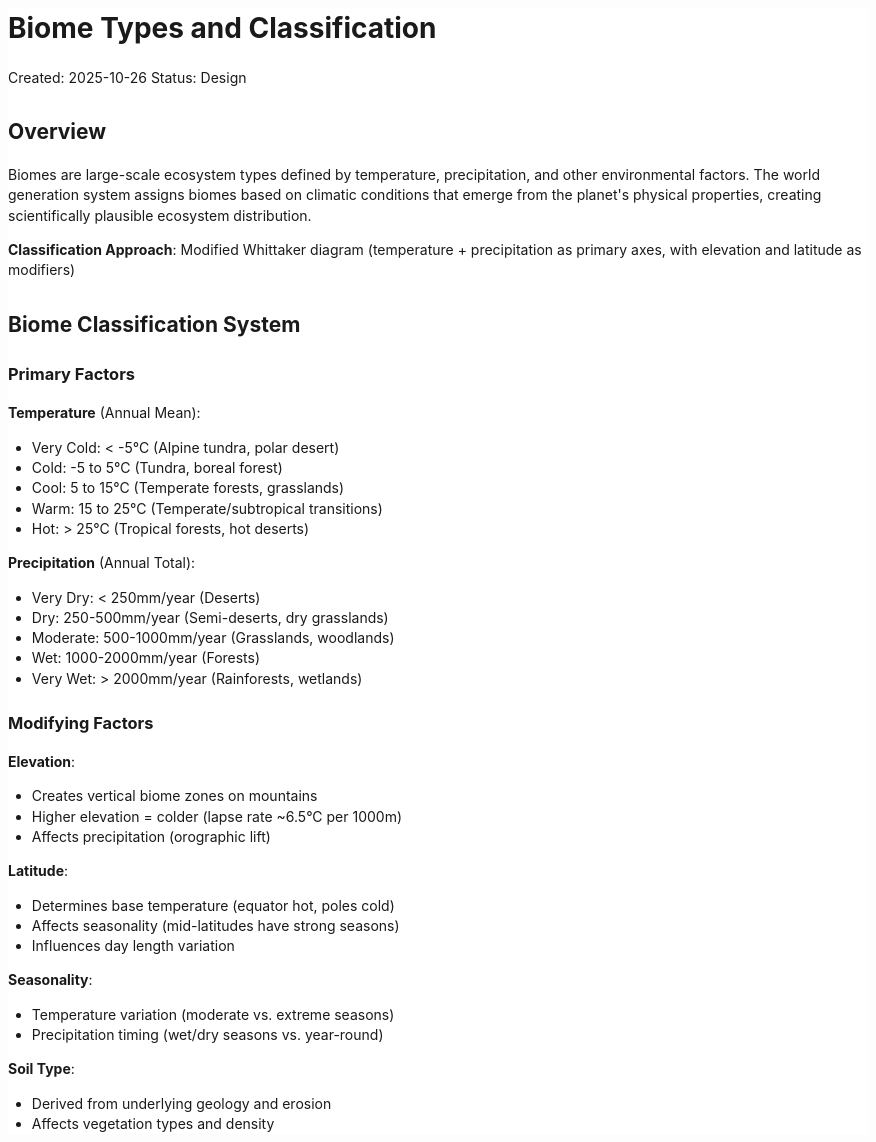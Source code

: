 # Biome Types and Classification

Created: 2025-10-26
Status: Design

## Overview

Biomes are large-scale ecosystem types defined by temperature, precipitation, and other environmental factors. The world generation system assigns biomes based on climatic conditions that emerge from the planet's physical properties, creating scientifically plausible ecosystem distribution.

**Classification Approach**: Modified Whittaker diagram (temperature + precipitation as primary axes, with elevation and latitude as modifiers)

## Biome Classification System

### Primary Factors

**Temperature** (Annual Mean):
- Very Cold: < -5°C (Alpine tundra, polar desert)
- Cold: -5 to 5°C (Tundra, boreal forest)
- Cool: 5 to 15°C (Temperate forests, grasslands)
- Warm: 15 to 25°C (Temperate/subtropical transitions)
- Hot: > 25°C (Tropical forests, hot deserts)

**Precipitation** (Annual Total):
- Very Dry: < 250mm/year (Deserts)
- Dry: 250-500mm/year (Semi-deserts, dry grasslands)
- Moderate: 500-1000mm/year (Grasslands, woodlands)
- Wet: 1000-2000mm/year (Forests)
- Very Wet: > 2000mm/year (Rainforests, wetlands)

### Modifying Factors

**Elevation**:
- Creates vertical biome zones on mountains
- Higher elevation = colder (lapse rate ~6.5°C per 1000m)
- Affects precipitation (orographic lift)

**Latitude**:
- Determines base temperature (equator hot, poles cold)
- Affects seasonality (mid-latitudes have strong seasons)
- Influences day length variation

**Seasonality**:
- Temperature variation (moderate vs. extreme seasons)
- Precipitation timing (wet/dry seasons vs. year-round)

**Soil Type**:
- Derived from underlying geology and erosion
- Affects vegetation types and density
